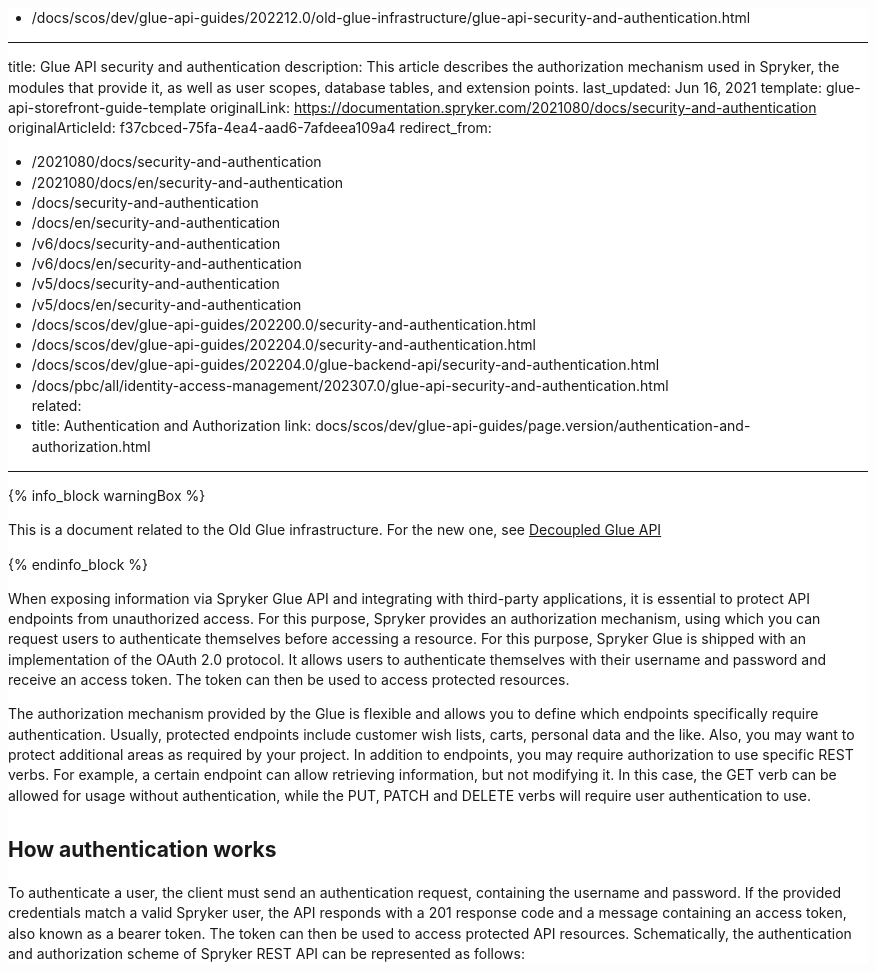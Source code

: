   - /docs/scos/dev/glue-api-guides/202212.0/old-glue-infrastructure/glue-api-security-and-authentication.html
---
title: Glue API security and authentication
description: This article describes the authorization mechanism used in Spryker, the modules that provide it, as well as user scopes, database tables, and extension points.
last_updated: Jun 16, 2021
template: glue-api-storefront-guide-template
originalLink: https://documentation.spryker.com/2021080/docs/security-and-authentication
originalArticleId: f37cbced-75fa-4ea4-aad6-7afdeea109a4
redirect_from:
  - /2021080/docs/security-and-authentication
  - /2021080/docs/en/security-and-authentication
  - /docs/security-and-authentication
  - /docs/en/security-and-authentication
  - /v6/docs/security-and-authentication
  - /v6/docs/en/security-and-authentication
  - /v5/docs/security-and-authentication
  - /v5/docs/en/security-and-authentication
  - /docs/scos/dev/glue-api-guides/202200.0/security-and-authentication.html
  - /docs/scos/dev/glue-api-guides/202204.0/security-and-authentication.html
  - /docs/scos/dev/glue-api-guides/202204.0/glue-backend-api/security-and-authentication.html
  - /docs/pbc/all/identity-access-management/202307.0/glue-api-security-and-authentication.html  
related:
  - title: Authentication and Authorization
    link: docs/scos/dev/glue-api-guides/page.version/authentication-and-authorization.html
---

{% info_block warningBox %}

This is a document related to the Old Glue infrastructure. For the new one, see [Decoupled Glue API](/docs/scos/dev/glue-api-guides/{{page.version}}/decoupled-glue-api.html)

{% endinfo_block %}

When exposing information via Spryker Glue API and integrating with third-party applications, it is essential to protect API endpoints from unauthorized access. For this purpose, Spryker provides an authorization mechanism, using which you can request users to authenticate themselves before accessing a resource. For this purpose, Spryker Glue is shipped with an implementation of the OAuth 2.0 protocol. It allows users to authenticate themselves with their username and password and receive an access token. The token can then be used to access protected resources.

The authorization mechanism provided by the Glue is flexible and allows you to define which endpoints specifically require authentication. Usually, protected endpoints include customer wish lists, carts, personal data and the like. Also, you may want to protect additional areas as required by your project. In addition to endpoints, you may require authorization to use specific REST verbs. For example, a certain endpoint can allow retrieving information, but not modifying it. In this case, the GET verb can be allowed for usage without authentication, while the PUT, PATCH and DELETE verbs will require user authentication to use.

## How authentication works

To authenticate a user, the client must send an authentication request, containing the username and password. If the provided credentials match a valid Spryker user, the API responds with a 201 response code and a message containing an access token, also known as a bearer token. The token can then be used to access protected API resources. Schematically, the authentication and authorization scheme of Spryker REST API can be represented as follows:
